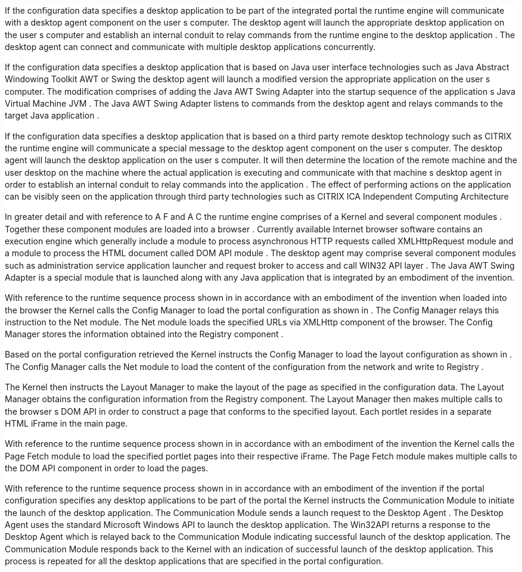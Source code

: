 If the configuration data specifies a desktop application to be part of the integrated portal the runtime engine will communicate with a desktop agent component on the user s computer. The desktop agent will launch the appropriate desktop application on the user s computer and establish an internal conduit to relay commands from the runtime engine to the desktop application . The desktop agent can connect and communicate with multiple desktop applications concurrently.

If the configuration data specifies a desktop application that is based on Java user interface technologies such as Java Abstract Windowing Toolkit AWT or Swing the desktop agent will launch a modified version the appropriate application on the user s computer. The modification comprises of adding the Java AWT Swing Adapter into the startup sequence of the application s Java Virtual Machine JVM . The Java AWT Swing Adapter listens to commands from the desktop agent and relays commands to the target Java application .

If the configuration data specifies a desktop application that is based on a third party remote desktop technology such as CITRIX the runtime engine will communicate a special message to the desktop agent component on the user s computer. The desktop agent will launch the desktop application on the user s computer. It will then determine the location of the remote machine and the user desktop on the machine where the actual application is executing and communicate with that machine s desktop agent in order to establish an internal conduit to relay commands into the application . The effect of performing actions on the application can be visibly seen on the application through third party technologies such as CITRIX ICA Independent Computing Architecture 

In greater detail and with reference to A F and A C the runtime engine comprises of a Kernel and several component modules . Together these component modules are loaded into a browser . Currently available Internet browser software contains an execution engine which generally include a module to process asynchronous HTTP requests called XMLHttpRequest module and a module to process the HTML document called DOM API module . The desktop agent may comprise several component modules such as administration service application launcher and request broker to access and call WIN32 API layer . The Java AWT Swing Adapter is a special module that is launched along with any Java application that is integrated by an embodiment of the invention.

With reference to the runtime sequence process shown in in accordance with an embodiment of the invention when loaded into the browser the Kernel calls the Config Manager to load the portal configuration as shown in . The Config Manager relays this instruction to the Net module. The Net module loads the specified URLs via XMLHttp component of the browser. The Config Manager stores the information obtained into the Registry component .

Based on the portal configuration retrieved the Kernel instructs the Config Manager to load the layout configuration as shown in . The Config Manager calls the Net module to load the content of the configuration from the network and write to Registry .

The Kernel then instructs the Layout Manager to make the layout of the page as specified in the configuration data. The Layout Manager obtains the configuration information from the Registry component. The Layout Manager then makes multiple calls to the browser s DOM API in order to construct a page that conforms to the specified layout. Each portlet resides in a separate HTML iFrame in the main page.

With reference to the runtime sequence process shown in in accordance with an embodiment of the invention the Kernel calls the Page Fetch module to load the specified portlet pages into their respective iFrame. The Page Fetch module makes multiple calls to the DOM API component in order to load the pages.

With reference to the runtime sequence process shown in in accordance with an embodiment of the invention if the portal configuration specifies any desktop applications to be part of the portal the Kernel instructs the Communication Module to initiate the launch of the desktop application. The Communication Module sends a launch request to the Desktop Agent . The Desktop Agent uses the standard Microsoft Windows API to launch the desktop application. The Win32API returns a response to the Desktop Agent which is relayed back to the Communication Module indicating successful launch of the desktop application. The Communication Module responds back to the Kernel with an indication of successful launch of the desktop application. This process is repeated for all the desktop applications that are specified in the portal configuration.
